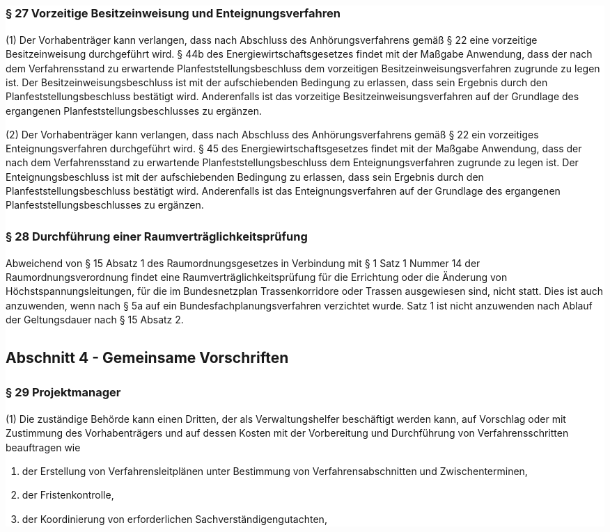 ### § 27 Vorzeitige Besitzeinweisung und Enteignungsverfahren

(1) Der Vorhabenträger kann verlangen, dass nach Abschluss des
Anhörungsverfahrens gemäß § 22 eine vorzeitige Besitzeinweisung
durchgeführt wird. § 44b des Energiewirtschaftsgesetzes findet mit der
Maßgabe Anwendung, dass der nach dem Verfahrensstand zu erwartende
Planfeststellungsbeschluss dem vorzeitigen Besitzeinweisungsverfahren
zugrunde zu legen ist. Der Besitzeinweisungsbeschluss ist mit der
aufschiebenden Bedingung zu erlassen, dass sein Ergebnis durch den
Planfeststellungsbeschluss bestätigt wird. Anderenfalls ist das
vorzeitige Besitzeinweisungsverfahren auf der Grundlage des ergangenen
Planfeststellungsbeschlusses zu ergänzen.

(2) Der Vorhabenträger kann verlangen, dass nach Abschluss des
Anhörungsverfahrens gemäß § 22 ein vorzeitiges Enteignungsverfahren
durchgeführt wird. § 45 des Energiewirtschaftsgesetzes findet mit der
Maßgabe Anwendung, dass der nach dem Verfahrensstand zu erwartende
Planfeststellungsbeschluss dem Enteignungsverfahren zugrunde zu legen
ist. Der Enteignungsbeschluss ist mit der aufschiebenden Bedingung zu
erlassen, dass sein Ergebnis durch den Planfeststellungsbeschluss
bestätigt wird. Anderenfalls ist das Enteignungsverfahren auf der
Grundlage des ergangenen Planfeststellungsbeschlusses zu ergänzen.


### § 28 Durchführung einer Raumverträglichkeitsprüfung

Abweichend von § 15 Absatz 1 des Raumordnungsgesetzes in Verbindung
mit § 1 Satz 1 Nummer 14 der Raumordnungsverordnung findet eine
Raumverträglichkeitsprüfung für die Errichtung oder die Änderung von
Höchstspannungsleitungen, für die im Bundesnetzplan Trassenkorridore
oder Trassen ausgewiesen sind, nicht statt. Dies ist auch anzuwenden,
wenn nach § 5a auf ein Bundesfachplanungsverfahren verzichtet wurde.
Satz 1 ist nicht anzuwenden nach Ablauf der Geltungsdauer nach § 15
Absatz 2.


## Abschnitt 4 - Gemeinsame Vorschriften


### § 29 Projektmanager

(1) Die zuständige Behörde kann einen Dritten, der als
Verwaltungshelfer beschäftigt werden kann, auf Vorschlag oder mit
Zustimmung des Vorhabenträgers und auf dessen Kosten mit der
Vorbereitung und Durchführung von Verfahrensschritten beauftragen wie

1.  der Erstellung von Verfahrensleitplänen unter Bestimmung von
    Verfahrensabschnitten und Zwischenterminen,


2.  der Fristenkontrolle,


3.  der Koordinierung von erforderlichen Sachverständigengutachten,
